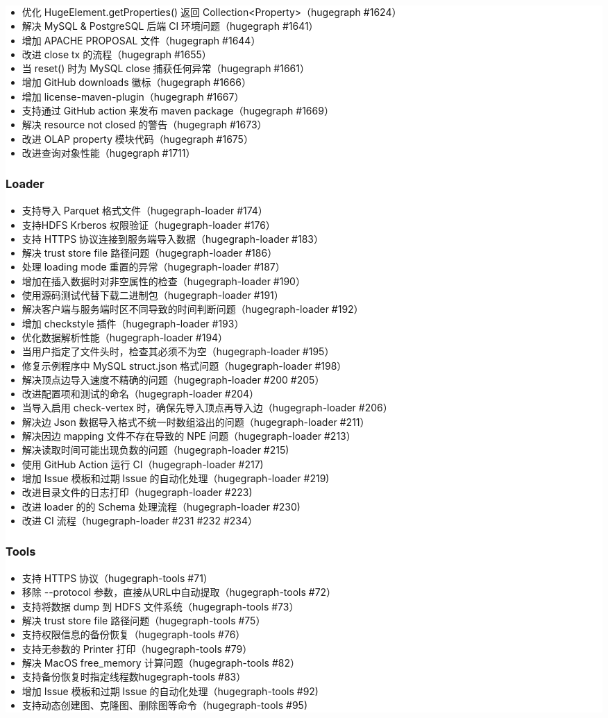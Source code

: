 - 优化 HugeElement.getProperties() 返回 Collection\<Property>（hugegraph #1624）
- 解决 MySQL & PostgreSQL 后端 CI 环境问题（hugegraph #1641）
- 增加 APACHE PROPOSAL 文件（hugegraph #1644）
- 改进 close tx 的流程（hugegraph #1655）
- 当 reset()  时为 MySQL close 捕获任何异常（hugegraph #1661）
- 增加 GitHub downloads 徽标（hugegraph #1666）
- 增加 license-maven-plugin（hugegraph #1667）
- 支持通过 GitHub action 来发布 maven package（hugegraph #1669）
- 解决 resource not closed 的警告（hugegraph #1673）
- 改进 OLAP property 模块代码（hugegraph #1675）
- 改进查询对象性能（hugegraph #1711）

### Loader

- 支持导入 Parquet 格式文件（hugegraph-loader #174）
- 支持HDFS Krberos 权限验证（hugegraph-loader #176）
- 支持 HTTPS 协议连接到服务端导入数据（hugegraph-loader #183）
- 解决 trust store file 路径问题（hugegraph-loader #186）
- 处理 loading mode 重置的异常（hugegraph-loader #187）
- 增加在插入数据时对非空属性的检查（hugegraph-loader #190）
- 使用源码测试代替下载二进制包（hugegraph-loader #191）
- 解决客户端与服务端时区不同导致的时间判断问题（hugegraph-loader #192）
- 增加 checkstyle 插件（hugegraph-loader #193）
- 优化数据解析性能（hugegraph-loader #194）
- 当用户指定了文件头时，检查其必须不为空（hugegraph-loader #195）
- 修复示例程序中 MySQL struct.json 格式问题（hugegraph-loader #198）
- 解决顶点边导入速度不精确的问题（hugegraph-loader #200 #205）
- 改进配置项和测试的命名（hugegraph-loader #204）
- 当导入启用 check-vertex 时，确保先导入顶点再导入边（hugegraph-loader #206）
- 解决边 Json 数据导入格式不统一时数组溢出的问题（hugegraph-loader #211）
- 解决因边 mapping 文件不存在导致的 NPE 问题（hugegraph-loader #213）
- 解决读取时间可能出现负数的问题（hugegraph-loader #215)
- 使用 GitHub Action 运行 CI（hugegraph-loader #217)
- 增加 Issue 模板和过期 Issue 的自动化处理（hugegraph-loader #219)
- 改进目录文件的日志打印（hugegraph-loader #223)
- 改进 loader 的的 Schema 处理流程（hugegraph-loader #230)
- 改进 CI 流程（hugegraph-loader #231 #232 #234）

### Tools

- 支持 HTTPS 协议（hugegraph-tools #71）
- 移除 --protocol 参数，直接从URL中自动提取（hugegraph-tools #72）
- 支持将数据 dump 到 HDFS 文件系统（hugegraph-tools #73）
- 解决 trust store file 路径问题（hugegraph-tools #75）
- 支持权限信息的备份恢复（hugegraph-tools #76）
- 支持无参数的 Printer 打印（hugegraph-tools #79）
- 解决 MacOS free_memory 计算问题（hugegraph-tools #82）
- 支持备份恢复时指定线程数hugegraph-tools #83）
- 增加 Issue 模板和过期 Issue 的自动化处理（hugegraph-tools #92)
- 支持动态创建图、克隆图、删除图等命令（hugegraph-tools #95)

